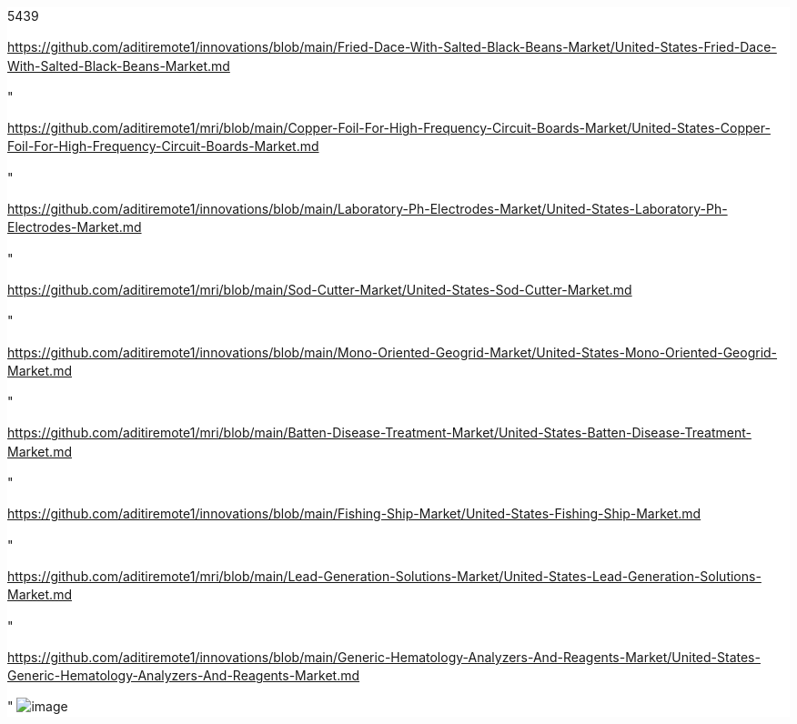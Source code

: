 5439</p><p><a href="https://github.com/aditiremote1/innovations/blob/main/Fried-Dace-With-Salted-Black-Beans-Market/United-States-Fried-Dace-With-Salted-Black-Beans-Market.md">https://github.com/aditiremote1/innovations/blob/main/Fried-Dace-With-Salted-Black-Beans-Market/United-States-Fried-Dace-With-Salted-Black-Beans-Market.md</a></p>"<p><a href="https://github.com/aditiremote1/mri/blob/main/Copper-Foil-For-High-Frequency-Circuit-Boards-Market/United-States-Copper-Foil-For-High-Frequency-Circuit-Boards-Market.md">https://github.com/aditiremote1/mri/blob/main/Copper-Foil-For-High-Frequency-Circuit-Boards-Market/United-States-Copper-Foil-For-High-Frequency-Circuit-Boards-Market.md</a></p>"<p><a href="https://github.com/aditiremote1/innovations/blob/main/Laboratory-Ph-Electrodes-Market/United-States-Laboratory-Ph-Electrodes-Market.md">https://github.com/aditiremote1/innovations/blob/main/Laboratory-Ph-Electrodes-Market/United-States-Laboratory-Ph-Electrodes-Market.md</a></p>"<p><a href="https://github.com/aditiremote1/mri/blob/main/Sod-Cutter-Market/United-States-Sod-Cutter-Market.md">https://github.com/aditiremote1/mri/blob/main/Sod-Cutter-Market/United-States-Sod-Cutter-Market.md</a></p>"<p><a href="https://github.com/aditiremote1/innovations/blob/main/Mono-Oriented-Geogrid-Market/United-States-Mono-Oriented-Geogrid-Market.md">https://github.com/aditiremote1/innovations/blob/main/Mono-Oriented-Geogrid-Market/United-States-Mono-Oriented-Geogrid-Market.md</a></p>"<p><a href="https://github.com/aditiremote1/mri/blob/main/Batten-Disease-Treatment-Market/United-States-Batten-Disease-Treatment-Market.md">https://github.com/aditiremote1/mri/blob/main/Batten-Disease-Treatment-Market/United-States-Batten-Disease-Treatment-Market.md</a></p>"<p><a href="https://github.com/aditiremote1/innovations/blob/main/Fishing-Ship-Market/United-States-Fishing-Ship-Market.md">https://github.com/aditiremote1/innovations/blob/main/Fishing-Ship-Market/United-States-Fishing-Ship-Market.md</a></p>"<p><a href="https://github.com/aditiremote1/mri/blob/main/Lead-Generation-Solutions-Market/United-States-Lead-Generation-Solutions-Market.md">https://github.com/aditiremote1/mri/blob/main/Lead-Generation-Solutions-Market/United-States-Lead-Generation-Solutions-Market.md</a></p>"<p><a href="https://github.com/aditiremote1/innovations/blob/main/Generic-Hematology-Analyzers-And-Reagents-Market/United-States-Generic-Hematology-Analyzers-And-Reagents-Market.md">https://github.com/aditiremote1/innovations/blob/main/Generic-Hematology-Analyzers-And-Reagents-Market/United-States-Generic-Hematology-Analyzers-And-Reagents-Market.md</a></p>"
![image](https://github.com/user-attachments/assets/20f6f478-8be9-41df-a787-45732d9fc47c)
